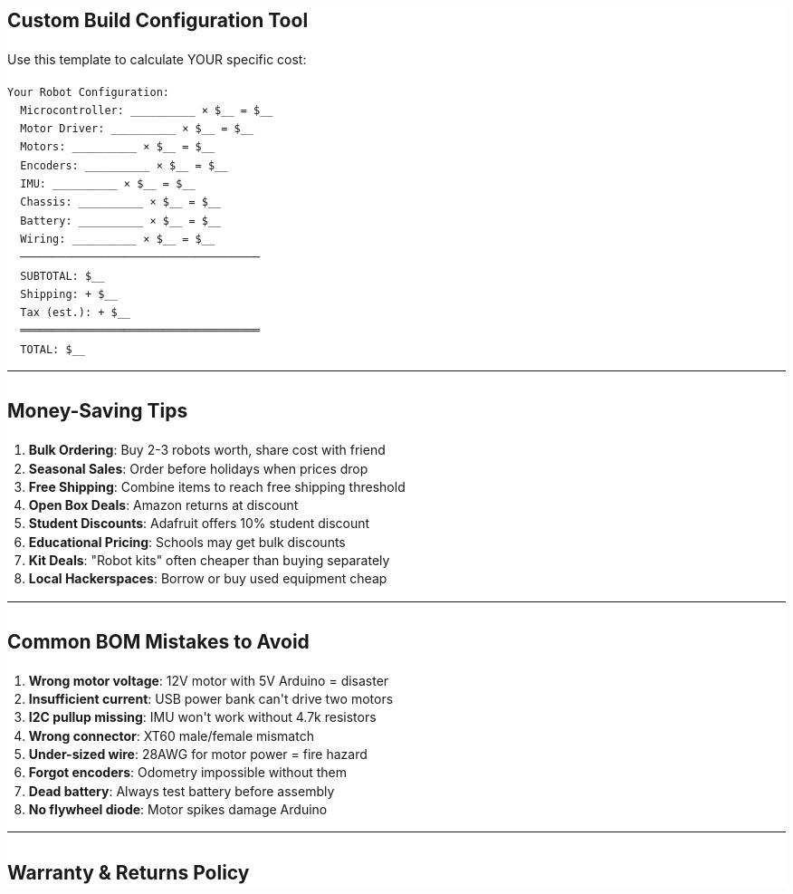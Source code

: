
## Custom Build Configuration Tool

Use this template to calculate YOUR specific cost:

```
Your Robot Configuration:
  Microcontroller: __________ × $__ = $__
  Motor Driver: __________ × $__ = $__
  Motors: __________ × $__ = $__
  Encoders: __________ × $__ = $__
  IMU: __________ × $__ = $__
  Chassis: __________ × $__ = $__
  Battery: __________ × $__ = $__
  Wiring: __________ × $__ = $__
  ─────────────────────────────────────
  SUBTOTAL: $__
  Shipping: + $__
  Tax (est.): + $__
  ═════════════════════════════════════
  TOTAL: $__
```

---

## Money-Saving Tips

1. **Bulk Ordering**: Buy 2-3 robots worth, share cost with friend
2. **Seasonal Sales**: Order before holidays when prices drop
3. **Free Shipping**: Combine items to reach free shipping threshold
4. **Open Box Deals**: Amazon returns at discount
5. **Student Discounts**: Adafruit offers 10% student discount
6. **Educational Pricing**: Schools may get bulk discounts
7. **Kit Deals**: "Robot kits" often cheaper than buying separately
8. **Local Hackerspaces**: Borrow or buy used equipment cheap

---

## Common BOM Mistakes to Avoid

1. **Wrong motor voltage**: 12V motor with 5V Arduino = disaster
2. **Insufficient current**: USB power bank can't drive two motors
3. **I2C pullup missing**: IMU won't work without 4.7k resistors
4. **Wrong connector**: XT60 male/female mismatch
5. **Under-sized wire**: 28AWG for motor power = fire hazard
6. **Forgot encoders**: Odometry impossible without them
7. **Dead battery**: Always test battery before assembly
8. **No flywheel diode**: Motor spikes damage Arduino

---

## Warranty & Returns Policy
